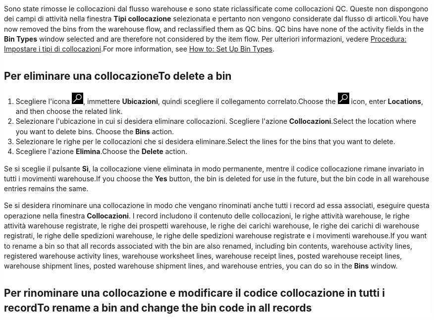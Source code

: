 <span data-ttu-id="8fbcb-136">Sono state rimosse le collocazioni dal flusso warehouse e sono state riclassificate come collocazioni QC. Queste non dispongono dei campi di attività nella finestra **Tipi collocazione** selezionata e pertanto non vengono considerate dal flusso di articoli.</span><span class="sxs-lookup"><span data-stu-id="8fbcb-136">You have now removed the bins from the warehouse flow, and reclassified them as QC bins. QC bins have none of the activity fields in the **Bin Types** window selected and are therefore not considered by the item flow.</span></span> <span data-ttu-id="8fbcb-137">Per ulteriori informazioni, vedere [Procedura: Impostare i tipi di collocazioni](warehouse-how-to-set-up-bin-types.md).</span><span class="sxs-lookup"><span data-stu-id="8fbcb-137">For more information, see [How to: Set Up Bin Types](warehouse-how-to-set-up-bin-types.md).</span></span>  

## <a name="to-delete-a-bin"></a><span data-ttu-id="8fbcb-138">Per eliminare una collocazione</span><span class="sxs-lookup"><span data-stu-id="8fbcb-138">To delete a bin</span></span>  

1.  <span data-ttu-id="8fbcb-139">Scegliere l'icona ![Cerca pagina o report](media/ui-search/search_small.png "Cerca pagina o report"), immettere **Ubicazioni**, quindi scegliere il collegamento correlato.</span><span class="sxs-lookup"><span data-stu-id="8fbcb-139">Choose the ![Search for Page or Report](media/ui-search/search_small.png "Search for Page or Report icon") icon, enter **Locations**, and then choose the related link.</span></span>  
2.  <span data-ttu-id="8fbcb-140">Selezionare l'ubicazione in cui si desidera eliminare collocazioni. Scegliere l'azione **Collocazioni**.</span><span class="sxs-lookup"><span data-stu-id="8fbcb-140">Select the location where you want to delete bins. Choose the **Bins** action.</span></span>  
3.  <span data-ttu-id="8fbcb-141">Selezionare le righe per le collocazioni che si desidera eliminare.</span><span class="sxs-lookup"><span data-stu-id="8fbcb-141">Select the lines for the bins that you want to delete.</span></span>  
4.  <span data-ttu-id="8fbcb-142">Scegliere l'azione **Elimina**.</span><span class="sxs-lookup"><span data-stu-id="8fbcb-142">Choose the **Delete** action.</span></span>  

<span data-ttu-id="8fbcb-143">Se si sceglie il pulsante **Sì**, la collocazione viene eliminata in modo permanente, mentre il codice collocazione rimane invariato in tutti i movimenti warehouse.</span><span class="sxs-lookup"><span data-stu-id="8fbcb-143">If you choose the **Yes** button, the bin is deleted for use in the future, but the bin code in all warehouse entries remains the same.</span></span>  

<span data-ttu-id="8fbcb-144">Se si desidera rinominare una collocazione in modo che vengano rinominati anche tutti i record ad essa associati, eseguire questa operazione nella finestra **Collocazioni**. I record includono il contenuto delle collocazioni, le righe attività warehouse, le righe attività warehouse registrate, le righe dei prospetti warehouse, le righe dei carichi warehouse, le righe dei carichi di warehouse registrati, le righe delle spedizioni warehouse, le righe delle spedizioni warehouse registrate e i movimenti warehouse.</span><span class="sxs-lookup"><span data-stu-id="8fbcb-144">If you want to rename a bin so that all records associated with the bin are also renamed, including bin contents, warehouse activity lines, registered warehouse activity lines, warehouse worksheet lines, warehouse receipt lines, posted warehouse receipt lines, warehouse shipment lines, posted warehouse shipment lines, and warehouse entries, you can do so in the **Bins** window.</span></span>  

## <a name="to-rename-a-bin-and-change-the-bin-code-in-all-records"></a><span data-ttu-id="8fbcb-145">Per rinominare una collocazione e modificare il codice collocazione in tutti i record</span><span class="sxs-lookup"><span data-stu-id="8fbcb-145">To rename a bin and change the bin code in all records</span></span>  
